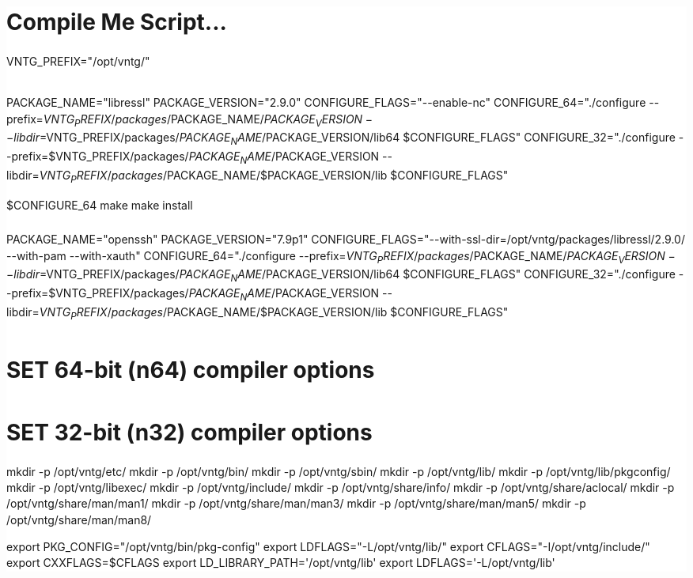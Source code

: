 # Compile Me Script...

VNTG_PREFIX="/opt/vntg/"


######
PACKAGE_NAME="libressl"
PACKAGE_VERSION="2.9.0"
CONFIGURE_FLAGS="--enable-nc"
CONFIGURE_64="./configure --prefix=$VNTG_PREFIX/packages/$PACKAGE_NAME/$PACKAGE_VERSION --libdir=$VNTG_PREFIX/packages/$PACKAGE_NAME/$PACKAGE_VERSION/lib64 $CONFIGURE_FLAGS"
CONFIGURE_32="./configure --prefix=$VNTG_PREFIX/packages/$PACKAGE_NAME/$PACKAGE_VERSION --libdir=$VNTG_PREFIX/packages/$PACKAGE_NAME/$PACKAGE_VERSION/lib $CONFIGURE_FLAGS"

$CONFIGURE_64
make
make install

#####
PACKAGE_NAME="openssh"
PACKAGE_VERSION="7.9p1"
CONFIGURE_FLAGS="--with-ssl-dir=/opt/vntg/packages/libressl/2.9.0/ --with-pam --with-xauth"
CONFIGURE_64="./configure --prefix=$VNTG_PREFIX/packages/$PACKAGE_NAME/$PACKAGE_VERSION --libdir=$VNTG_PREFIX/packages/$PACKAGE_NAME/$PACKAGE_VERSION/lib64 $CONFIGURE_FLAGS"
CONFIGURE_32="./configure --prefix=$VNTG_PREFIX/packages/$PACKAGE_NAME/$PACKAGE_VERSION --libdir=$VNTG_PREFIX/packages/$PACKAGE_NAME/$PACKAGE_VERSION/lib $CONFIGURE_FLAGS"



# SET 64-bit (n64) compiler options
# SET 32-bit (n32) compiler options

mkdir -p /opt/vntg/etc/
mkdir -p /opt/vntg/bin/
mkdir -p /opt/vntg/sbin/
mkdir -p /opt/vntg/lib/
mkdir -p /opt/vntg/lib/pkgconfig/
mkdir -p /opt/vntg/libexec/
mkdir -p /opt/vntg/include/
mkdir -p /opt/vntg/share/info/
mkdir -p /opt/vntg/share/aclocal/
mkdir -p /opt/vntg/share/man/man1/
mkdir -p /opt/vntg/share/man/man3/
mkdir -p /opt/vntg/share/man/man5/
mkdir -p /opt/vntg/share/man/man8/

export PKG_CONFIG="/opt/vntg/bin/pkg-config"
export LDFLAGS="-L/opt/vntg/lib/"
export CFLAGS="-I/opt/vntg/include/"
export CXXFLAGS=$CFLAGS
export LD_LIBRARY_PATH='/opt/vntg/lib'
export LDFLAGS='-L/opt/vntg/lib'
